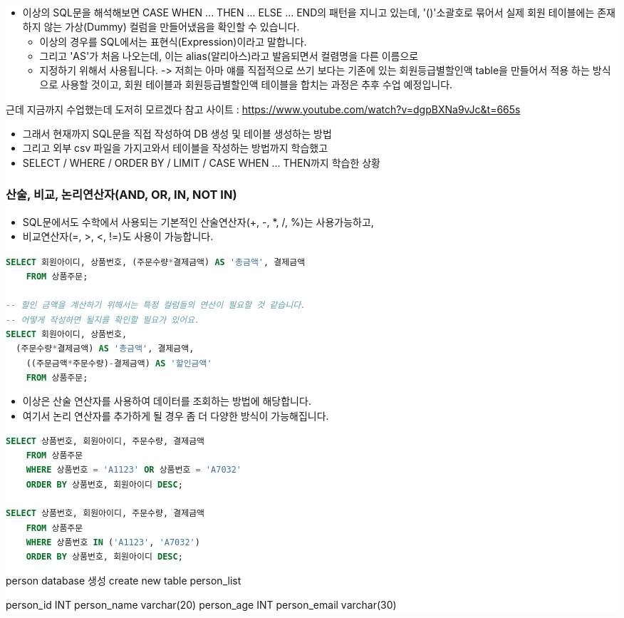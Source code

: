 - 이상의 SQL문을 해석해보면 CASE WHEN ... THEN ... ELSE ... END의 패턴을 지니고 있는데, '()'소괄호로
  묶어서 실제 회원 테이블에는 존재하지 않는 가상(Dummy) 컬럼을 만들어냈음을 확인할 수 있습니다.
  - 이상의 경우를 SQL에서는 표현식(Expression)이라고 말합니다.
  - 그리고 'AS'가 처음 나오는데, 이는 alias(알리아스)라고 발음되면서 컬렴명을 다른 이름으로
  - 지정하기 위해서 사용됩니다.
  -> 저희는 아마 얘를 직접적으로 쓰기 보다는 기존에 있는 회원등급별할인액 table을 만들어서 적용
    하는 방식으로 사용할 것이고, 회원 테이블과 회원등급별할인액 테이블을 합치는 과정은
    추후 수업 예정입니다.


근데 지금까지 수업했는데 도저히 모르겠다
참고 사이트 :
https://www.youtube.com/watch?v=dgpBXNa9vJc&t=665s

- 그래서 현재까지 SQL문을 직접 작성하여 DB 생성 및 테이블 생성하는 방법
- 그리고 외부 csv 파일을 가지고와서 테이블을 작성하는 방법까지 학습했고
- SELECT / WHERE / ORDER BY / LIMIT / CASE WHEN ... THEN까지 학습한 상황

### 산술, 비교, 논리연산자(AND, OR, IN, NOT IN)
- SQL문에서도 수학에서 사용되는 기본적인 산술연산자(+, -, *, /, %)는 사용가능하고,
- 비교연산자(=, >, <, !=)도 사용이 가능합니다.

```sql
SELECT 회원아이디, 상품번호, (주문수량*결제금액) AS '총금액', 결제금액
	FROM 상품주문;

-- 할인 금액을 계산하기 위해서는 특정 컬럼들의 연산이 필요할 것 같습니다.
-- 어떻게 작성하면 될지를 확인할 필요가 있어요.
SELECT 회원아이디, 상품번호, 
  (주문수량*결제금액) AS '총금액', 결제금액,
	((주문금액*주문수량)-결제금액) AS '할인금액'
	FROM 상품주문;
```

- 이상은 산술 연산자를 사용하여 데이터를 조회하는 방법에 해당합니다.
- 여기서 논리 연산자를 추가하게 될 경우 좀 더 다양한 방식이 가능해집니다.

```sql
SELECT 상품번호, 회원아이디, 주문수량, 결제금액
	FROM 상품주문
	WHERE 상품번호 = 'A1123' OR 상품번호 = 'A7032'
	ORDER BY 상품번호, 회원아이디 DESC;

SELECT 상품번호, 회원아이디, 주문수량, 결제금액
	FROM 상품주문
	WHERE 상품번호 IN ('A1123', 'A7032')
	ORDER BY 상품번호, 회원아이디 DESC;
```

person database 생성
create new table
person_list

person_id INT
person_name varchar(20)
person_age INT
person_email varchar(30)
